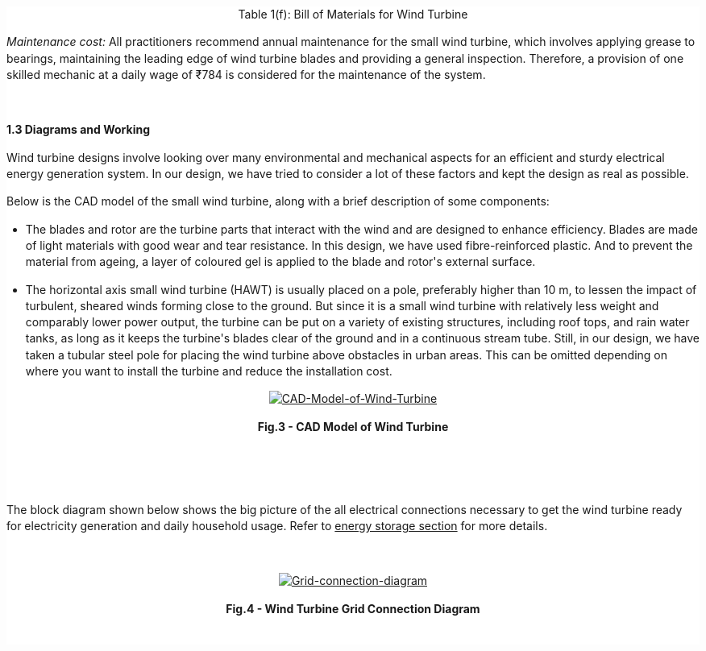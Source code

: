 </div>
    
<p align ="center">
 Table 1(f): Bill of Materials for Wind Turbine
</p>
	
*Maintenance cost:* All practitioners recommend annual maintenance for the small wind turbine, which involves applying grease to bearings, maintaining the leading edge of wind turbine blades and providing a general inspection.  Therefore, a provision of one skilled mechanic at a daily wage of ₹784 is considered for the maintenance of the system.

<p>&nbsp;</p>

**1.3 Diagrams and Working**

Wind turbine designs involve looking over many environmental and mechanical aspects for an efficient and sturdy electrical energy generation system. In our design, we have tried to consider a lot of these factors and kept the design as real as possible. 

Below is the CAD model of the small wind turbine, along with a brief description of some components:

- The blades and rotor are the turbine parts that interact with the wind and are designed to enhance efficiency. Blades are made of light materials with good wear and tear resistance. In this design, we have used fibre-reinforced plastic. And to prevent the material from ageing, a layer of coloured gel is applied to the blade and rotor's external surface. 

- The horizontal axis small wind turbine (HAWT) is usually placed on a pole, preferably higher than 10 m, to lessen the impact of turbulent, sheared winds forming close to the ground. But since it is a small wind turbine with relatively less weight and comparably lower power output, the turbine can be put on a variety of existing structures, including roof tops, and rain water tanks, as long as it keeps the turbine's blades clear of the ground and in a continuous stream tube. Still, in our design, we have taken a tubular steel pole for placing the wind turbine above obstacles in urban areas. This can be omitted depending on where you want to install the turbine and reduce the installation cost.

<p align = "center">
	<a href="https://ibb.co/XSmL5vq"><img src="https://i.ibb.co/bzpmv8k/CAD-Model-of-Wind-Turbine.jpg" alt="CAD-Model-of-Wind-Turbine" border="0"></a>
<figcaption align = "center"><b>Fig.3 - CAD Model of Wind Turbine</b></figcaption>

</p>

<p>&nbsp;</p>
<p>&nbsp;</p>


The block diagram shown below shows the big picture of the all electrical connections necessary to get the wind turbine ready for electricity generation and daily household usage. Refer to [energy storage section](#9-energy-storage-and-distribution) for more details.
<p>&nbsp;</p>

<p align = "center">
	<a href="https://ibb.co/kQ1RPC9"><img src="https://i.ibb.co/GcTKrSt/Grid-connection-diagram.png" alt="Grid-connection-diagram" border="0"></a>
	<figcaption align = "center"><b>Fig.4 - Wind Turbine Grid Connection Diagram</b></figcaption>
</p>

<p>&nbsp;</p>

